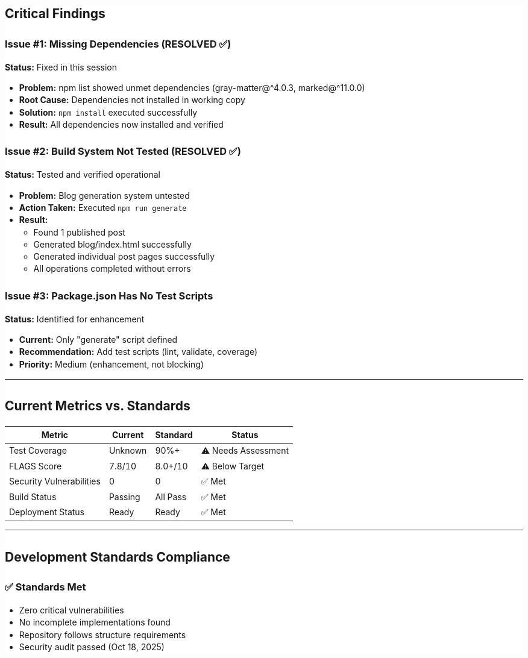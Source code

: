 
## Critical Findings

### Issue #1: Missing Dependencies (RESOLVED ✅)
**Status:** Fixed in this session
- **Problem:** npm list showed unmet dependencies (gray-matter@^4.0.3, marked@^11.0.0)
- **Root Cause:** Dependencies not installed in working copy
- **Solution:** `npm install` executed successfully
- **Result:** All dependencies now installed and verified

### Issue #2: Build System Not Tested (RESOLVED ✅)
**Status:** Tested and verified operational
- **Problem:** Blog generation system untested
- **Action Taken:** Executed `npm run generate` 
- **Result:** 
  - Found 1 published post
  - Generated blog/index.html successfully
  - Generated individual post pages successfully
  - All operations completed without errors

### Issue #3: Package.json Has No Test Scripts
**Status:** Identified for enhancement
- **Current:** Only "generate" script defined
- **Recommendation:** Add test scripts (lint, validate, coverage)
- **Priority:** Medium (enhancement, not blocking)

---

## Current Metrics vs. Standards

| Metric | Current | Standard | Status |
|--------|---------|----------|--------|
| Test Coverage | Unknown | 90%+ | ⚠️ Needs Assessment |
| FLAGS Score | 7.8/10 | 8.0+/10 | ⚠️ Below Target |
| Security Vulnerabilities | 0 | 0 | ✅ Met |
| Build Status | Passing | All Pass | ✅ Met |
| Deployment Status | Ready | Ready | ✅ Met |

---

## Development Standards Compliance

### ✅ Standards Met
- Zero critical vulnerabilities
- No incomplete implementations found
- Repository follows structure requirements
- Security audit passed (Oct 18, 2025)

